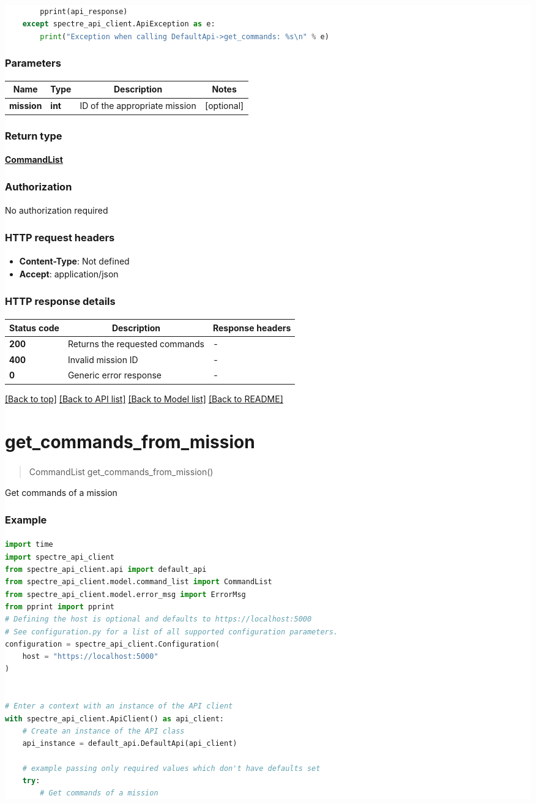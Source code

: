 ```python
        pprint(api_response)
    except spectre_api_client.ApiException as e:
        print("Exception when calling DefaultApi->get_commands: %s\n" % e)
```


### Parameters

Name | Type | Description  | Notes
------------- | ------------- | ------------- | -------------
 **mission** | **int**| ID of the appropriate mission | [optional]

### Return type

[**CommandList**](CommandList.md)

### Authorization

No authorization required

### HTTP request headers

 - **Content-Type**: Not defined
 - **Accept**: application/json


### HTTP response details
| Status code | Description | Response headers |
|-------------|-------------|------------------|
**200** | Returns the requested commands |  -  |
**400** | Invalid mission ID |  -  |
**0** | Generic error response |  -  |

[[Back to top]](#) [[Back to API list]](../README.md#documentation-for-api-endpoints) [[Back to Model list]](../README.md#documentation-for-models) [[Back to README]](../README.md)

# **get_commands_from_mission**
> CommandList get_commands_from_mission()

Get commands of a mission

### Example

```python
import time
import spectre_api_client
from spectre_api_client.api import default_api
from spectre_api_client.model.command_list import CommandList
from spectre_api_client.model.error_msg import ErrorMsg
from pprint import pprint
# Defining the host is optional and defaults to https://localhost:5000
# See configuration.py for a list of all supported configuration parameters.
configuration = spectre_api_client.Configuration(
    host = "https://localhost:5000"
)


# Enter a context with an instance of the API client
with spectre_api_client.ApiClient() as api_client:
    # Create an instance of the API class
    api_instance = default_api.DefaultApi(api_client)

    # example passing only required values which don't have defaults set
    try:
        # Get commands of a mission
```